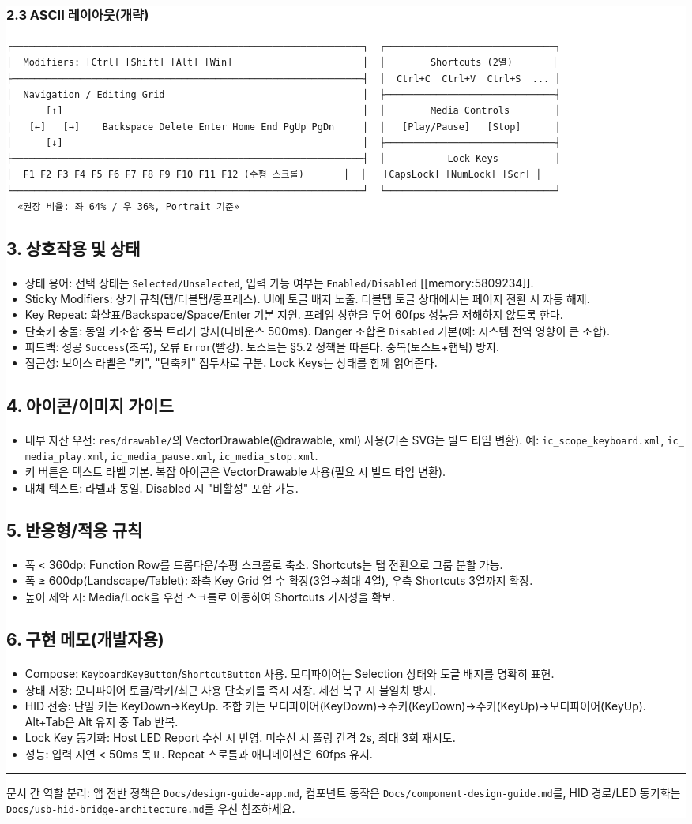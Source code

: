 ### 2.3 ASCII 레이아웃(개략)

```text
┌──────────────────────────────────────────────────────────────┐  ┌──────────────────────────────┐
│  Modifiers: [Ctrl] [Shift] [Alt] [Win]                       │  │        Shortcuts (2열)       │
├──────────────────────────────────────────────────────────────┤  │  Ctrl+C  Ctrl+V  Ctrl+S  ... │
│  Navigation / Editing Grid                                   │  ├──────────────────────────────┤
│      [↑]                                                     │  │        Media Controls        │
│   [←]   [→]    Backspace Delete Enter Home End PgUp PgDn     │  │   [Play/Pause]   [Stop]      │
│      [↓]                                                     │  ├──────────────────────────────┤
├──────────────────────────────────────────────────────────────┤  │           Lock Keys          │
│  F1 F2 F3 F4 F5 F6 F7 F8 F9 F10 F11 F12 (수평 스크롤)       │  │   [CapsLock] [NumLock] [Scr] │
└──────────────────────────────────────────────────────────────┘  └──────────────────────────────┘
  «권장 비율: 좌 64% / 우 36%, Portrait 기준»
```

## 3. 상호작용 및 상태

- 상태 용어: 선택 상태는 `Selected/Unselected`, 입력 가능 여부는 `Enabled/Disabled` [[memory:5809234]].
- Sticky Modifiers: 상기 규칙(탭/더블탭/롱프레스). UI에 토글 배지 노출. 더블탭 토글 상태에서는 페이지 전환 시 자동 해제.
- Key Repeat: 화살표/Backspace/Space/Enter 기본 지원. 프레임 상한을 두어 60fps 성능을 저해하지 않도록 한다.
- 단축키 충돌: 동일 키조합 중복 트리거 방지(디바운스 500ms). Danger 조합은 `Disabled` 기본(예: 시스템 전역 영향이 큰 조합).
- 피드백: 성공 `Success`(초록), 오류 `Error`(빨강). 토스트는 §5.2 정책을 따른다. 중복(토스트+햅틱) 방지.
- 접근성: 보이스 라벨은 "키", "단축키" 접두사로 구분. Lock Keys는 상태를 함께 읽어준다.

## 4. 아이콘/이미지 가이드

- 내부 자산 우선: `res/drawable/`의 VectorDrawable(@drawable, xml) 사용(기존 SVG는 빌드 타임 변환). 예: `ic_scope_keyboard.xml`, `ic_media_play.xml`, `ic_media_pause.xml`, `ic_media_stop.xml`.
- 키 버튼은 텍스트 라벨 기본. 복잡 아이콘은 VectorDrawable 사용(필요 시 빌드 타임 변환).
- 대체 텍스트: 라벨과 동일. Disabled 시 "비활성" 포함 가능.

## 5. 반응형/적응 규칙

- 폭 < 360dp: Function Row를 드롭다운/수평 스크롤로 축소. Shortcuts는 탭 전환으로 그룹 분할 가능.
- 폭 ≥ 600dp(Landscape/Tablet): 좌측 Key Grid 열 수 확장(3열→최대 4열), 우측 Shortcuts 3열까지 확장.
- 높이 제약 시: Media/Lock을 우선 스크롤로 이동하여 Shortcuts 가시성을 확보.

## 6. 구현 메모(개발자용)

- Compose: `KeyboardKeyButton`/`ShortcutButton` 사용. 모디파이어는 Selection 상태와 토글 배지를 명확히 표현.
- 상태 저장: 모디파이어 토글/락키/최근 사용 단축키를 즉시 저장. 세션 복구 시 불일치 방지.
- HID 전송: 단일 키는 KeyDown→KeyUp. 조합 키는 모디파이어(KeyDown)→주키(KeyDown)→주키(KeyUp)→모디파이어(KeyUp). Alt+Tab은 Alt 유지 중 Tab 반복.
- Lock Key 동기화: Host LED Report 수신 시 반영. 미수신 시 폴링 간격 2s, 최대 3회 재시도.
- 성능: 입력 지연 < 50ms 목표. Repeat 스로틀과 애니메이션은 60fps 유지.

---

문서 간 역할 분리: 앱 전반 정책은 `Docs/design-guide-app.md`, 컴포넌트 동작은 `Docs/component-design-guide.md`를, HID 경로/LED 동기화는 `Docs/usb-hid-bridge-architecture.md`를 우선 참조하세요.

